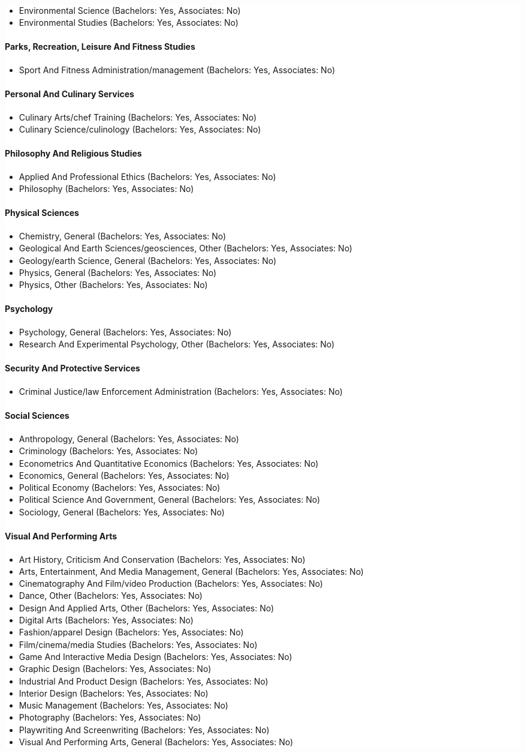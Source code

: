 - Environmental Science (Bachelors: Yes, Associates: No)
- Environmental Studies (Bachelors: Yes, Associates: No)

#### Parks, Recreation, Leisure And Fitness Studies

- Sport And Fitness Administration/management (Bachelors: Yes, Associates: No)

#### Personal And Culinary Services

- Culinary Arts/chef Training (Bachelors: Yes, Associates: No)
- Culinary Science/culinology (Bachelors: Yes, Associates: No)

#### Philosophy And Religious Studies

- Applied And Professional Ethics (Bachelors: Yes, Associates: No)
- Philosophy (Bachelors: Yes, Associates: No)

#### Physical Sciences

- Chemistry, General (Bachelors: Yes, Associates: No)
- Geological And Earth Sciences/geosciences, Other (Bachelors: Yes, Associates: No)
- Geology/earth Science, General (Bachelors: Yes, Associates: No)
- Physics, General (Bachelors: Yes, Associates: No)
- Physics, Other (Bachelors: Yes, Associates: No)

#### Psychology

- Psychology, General (Bachelors: Yes, Associates: No)
- Research And Experimental Psychology, Other (Bachelors: Yes, Associates: No)

#### Security And Protective Services

- Criminal Justice/law Enforcement Administration (Bachelors: Yes, Associates: No)

#### Social Sciences

- Anthropology, General (Bachelors: Yes, Associates: No)
- Criminology (Bachelors: Yes, Associates: No)
- Econometrics And Quantitative Economics (Bachelors: Yes, Associates: No)
- Economics, General (Bachelors: Yes, Associates: No)
- Political Economy (Bachelors: Yes, Associates: No)
- Political Science And Government, General (Bachelors: Yes, Associates: No)
- Sociology, General (Bachelors: Yes, Associates: No)

#### Visual And Performing Arts

- Art History, Criticism And Conservation (Bachelors: Yes, Associates: No)
- Arts, Entertainment, And Media Management, General (Bachelors: Yes, Associates: No)
- Cinematography And Film/video Production (Bachelors: Yes, Associates: No)
- Dance, Other (Bachelors: Yes, Associates: No)
- Design And Applied Arts, Other (Bachelors: Yes, Associates: No)
- Digital Arts (Bachelors: Yes, Associates: No)
- Fashion/apparel Design (Bachelors: Yes, Associates: No)
- Film/cinema/media Studies (Bachelors: Yes, Associates: No)
- Game And Interactive Media Design (Bachelors: Yes, Associates: No)
- Graphic Design (Bachelors: Yes, Associates: No)
- Industrial And Product Design (Bachelors: Yes, Associates: No)
- Interior Design (Bachelors: Yes, Associates: No)
- Music Management (Bachelors: Yes, Associates: No)
- Photography (Bachelors: Yes, Associates: No)
- Playwriting And Screenwriting (Bachelors: Yes, Associates: No)
- Visual And Performing Arts, General (Bachelors: Yes, Associates: No)
